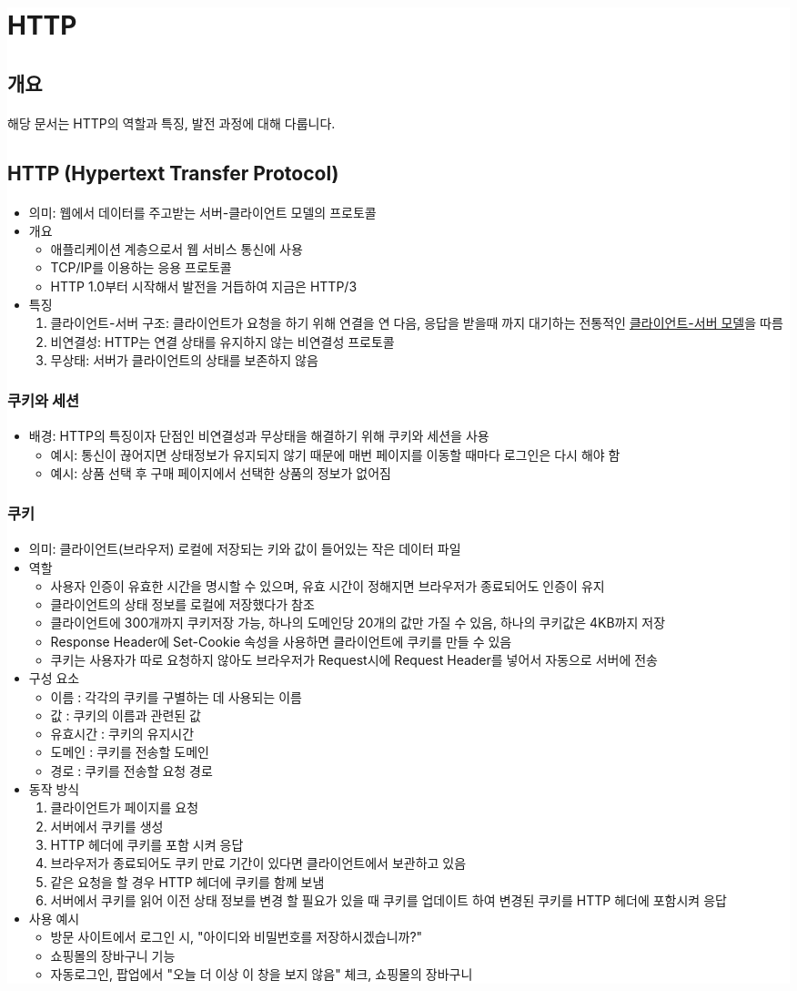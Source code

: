 # HTTP

## 개요

해당 문서는 HTTP의 역할과 특징, 발전 과정에 대해 다룹니다. 

## HTTP (Hypertext Transfer Protocol)

- 의미: 웹에서 데이터를 주고받는 서버-클라이언트 모델의 프로토콜
- 개요
    - 애플리케이션 계층으로서 웹 서비스 통신에 사용
    - TCP/IP를 이용하는 응용 프로토콜
    - HTTP 1.0부터 시작해서 발전을 거듭하여 지금은 HTTP/3
- 특징
    1. 클라이언트-서버 구조: 클라이언트가 요청을 하기 위해 연결을 연 다음, 응답을 받을때 까지 대기하는 전통적인 [클라이언트-서버 모델](https://en.wikipedia.org/wiki/Client%E2%80%93server_model)을 따름
    2. 비연결성: HTTP는 연결 상태를 유지하지 않는 비연결성 프로토콜
    3. 무상태: 서버가 클라이언트의 상태를 보존하지 않음

### 쿠키와 세션

- 배경: HTTP의 특징이자 단점인 비연결성과 무상태을 해결하기 위해 쿠키와 세션을 사용
    - 예시: 통신이 끊어지면 상태정보가 유지되지 않기 때문에 매번 페이지를 이동할 때마다 로그인은 다시 해야 함
    - 예시: 상품 선택 후 구매 페이지에서 선택한 상품의 정보가 없어짐

### 쿠키

- 의미: 클라이언트(브라우저) 로컬에 저장되는 키와 값이 들어있는 작은 데이터 파일
- 역할
    - 사용자 인증이 유효한 시간을 명시할 수 있으며, 유효 시간이 정해지면 브라우저가 종료되어도 인증이 유지
    - 클라이언트의 상태 정보를 로컬에 저장했다가 참조
    - 클라이언트에 300개까지 쿠키저장 가능, 하나의 도메인당 20개의 값만 가질 수 있음, 하나의 쿠키값은 4KB까지 저장
    - Response Header에 Set-Cookie 속성을 사용하면 클라이언트에 쿠키를 만들 수 있음
    - 쿠키는 사용자가 따로 요청하지 않아도 브라우저가 Request시에 Request Header를 넣어서 자동으로 서버에 전송
- 구성 요소
    - 이름 : 각각의 쿠키를 구별하는 데 사용되는 이름
    - 값 : 쿠키의 이름과 관련된 값
    - 유효시간 : 쿠키의 유지시간
    - 도메인 : 쿠키를 전송할 도메인
    - 경로 : 쿠키를 전송할 요청 경로
- 동작 방식
    1. 클라이언트가 페이지를 요청
    2. 서버에서 쿠키를 생성
    3. HTTP 헤더에 쿠키를 포함 시켜 응답
    4. 브라우저가 종료되어도 쿠키 만료 기간이 있다면 클라이언트에서 보관하고 있음
    5. 같은 요청을 할 경우 HTTP 헤더에 쿠키를 함께 보냄
    6. 서버에서 쿠키를 읽어 이전 상태 정보를 변경 할 필요가 있을 때 쿠키를 업데이트 하여 변경된 쿠키를 HTTP 헤더에 포함시켜 응답
- 사용 예시
    - 방문 사이트에서 로그인 시, "아이디와 비밀번호를 저장하시겠습니까?"
    - 쇼핑몰의 장바구니 기능
    - 자동로그인, 팝업에서 "오늘 더 이상 이 창을 보지 않음" 체크, 쇼핑몰의 장바구니
